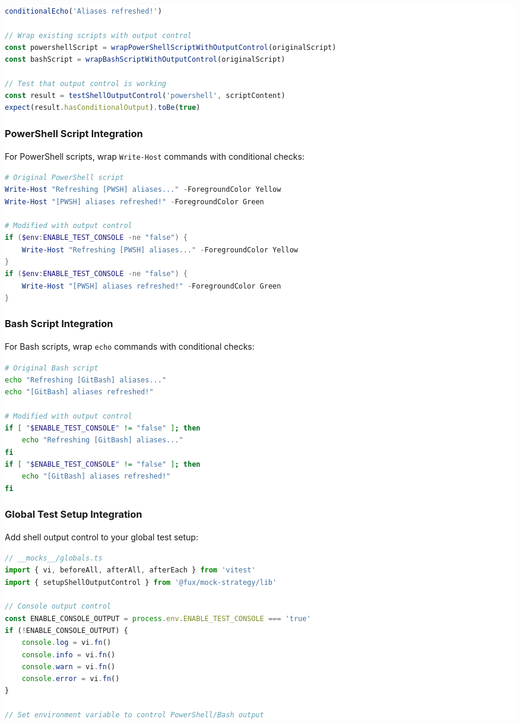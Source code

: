 ```typescript
conditionalEcho('Aliases refreshed!')

// Wrap existing scripts with output control
const powershellScript = wrapPowerShellScriptWithOutputControl(originalScript)
const bashScript = wrapBashScriptWithOutputControl(originalScript)

// Test that output control is working
const result = testShellOutputControl('powershell', scriptContent)
expect(result.hasConditionalOutput).toBe(true)
```

### PowerShell Script Integration

For PowerShell scripts, wrap `Write-Host` commands with conditional checks:

```powershell
# Original PowerShell script
Write-Host "Refreshing [PWSH] aliases..." -ForegroundColor Yellow
Write-Host "[PWSH] aliases refreshed!" -ForegroundColor Green

# Modified with output control
if ($env:ENABLE_TEST_CONSOLE -ne "false") {
    Write-Host "Refreshing [PWSH] aliases..." -ForegroundColor Yellow
}
if ($env:ENABLE_TEST_CONSOLE -ne "false") {
    Write-Host "[PWSH] aliases refreshed!" -ForegroundColor Green
}
```

### Bash Script Integration

For Bash scripts, wrap `echo` commands with conditional checks:

```bash
# Original Bash script
echo "Refreshing [GitBash] aliases..."
echo "[GitBash] aliases refreshed!"

# Modified with output control
if [ "$ENABLE_TEST_CONSOLE" != "false" ]; then
    echo "Refreshing [GitBash] aliases..."
fi
if [ "$ENABLE_TEST_CONSOLE" != "false" ]; then
    echo "[GitBash] aliases refreshed!"
fi
```

### Global Test Setup Integration

Add shell output control to your global test setup:

```typescript
// __mocks__/globals.ts
import { vi, beforeAll, afterAll, afterEach } from 'vitest'
import { setupShellOutputControl } from '@fux/mock-strategy/lib'

// Console output control
const ENABLE_CONSOLE_OUTPUT = process.env.ENABLE_TEST_CONSOLE === 'true'
if (!ENABLE_CONSOLE_OUTPUT) {
    console.log = vi.fn()
    console.info = vi.fn()
    console.warn = vi.fn()
    console.error = vi.fn()
}

// Set environment variable to control PowerShell/Bash output
```